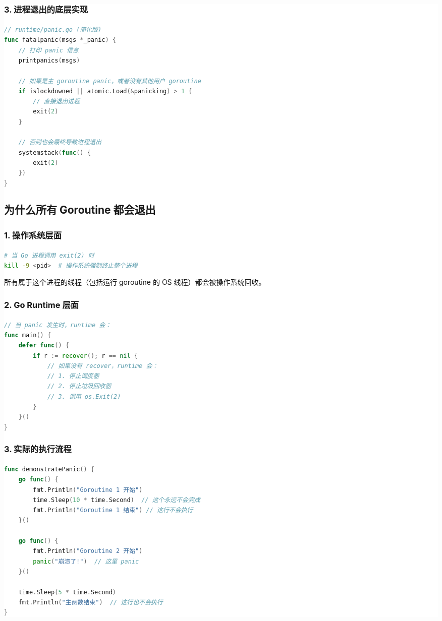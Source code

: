 ### 3. **进程退出的底层实现**

```go
// runtime/panic.go (简化版)
func fatalpanic(msgs *_panic) {
    // 打印 panic 信息
    printpanics(msgs)
    
    // 如果是主 goroutine panic，或者没有其他用户 goroutine
    if islockdowned || atomic.Load(&panicking) > 1 {
        // 直接退出进程
        exit(2)
    }
    
    // 否则也会最终导致进程退出
    systemstack(func() {
        exit(2)
    })
}
```

## 为什么所有 Goroutine 都会退出

### 1. **操作系统层面**
```bash
# 当 Go 进程调用 exit(2) 时
kill -9 <pid>  # 操作系统强制终止整个进程
```

所有属于这个进程的线程（包括运行 goroutine 的 OS 线程）都会被操作系统回收。

### 2. **Go Runtime 层面**
```go
// 当 panic 发生时，runtime 会：
func main() {
    defer func() {
        if r := recover(); r == nil {
            // 如果没有 recover，runtime 会：
            // 1. 停止调度器
            // 2. 停止垃圾回收器  
            // 3. 调用 os.Exit(2)
        }
    }()
}
```

### 3. **实际的执行流程**

```go
func demonstratePanic() {
    go func() {
        fmt.Println("Goroutine 1 开始")
        time.Sleep(10 * time.Second)  // 这个永远不会完成
        fmt.Println("Goroutine 1 结束") // 这行不会执行
    }()
    
    go func() {
        fmt.Println("Goroutine 2 开始")
        panic("崩溃了!")  // 这里 panic
    }()
    
    time.Sleep(5 * time.Second)
    fmt.Println("主函数结束")  // 这行也不会执行
}
```